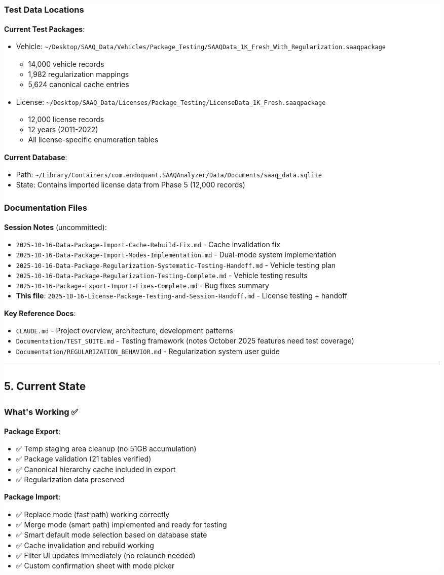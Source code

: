 ### Test Data Locations

**Current Test Packages**:
- Vehicle: `~/Desktop/SAAQ_Data/Vehicles/Package_Testing/SAAQData_1K_Fresh_With_Regularization.saaqpackage`
  - 14,000 vehicle records
  - 1,982 regularization mappings
  - 5,624 canonical cache entries

- License: `~/Desktop/SAAQ_Data/Licenses/Package_Testing/LicenseData_1K_Fresh.saaqpackage`
  - 12,000 license records
  - 12 years (2011-2022)
  - All license-specific enumeration tables

**Current Database**:
- Path: `~/Library/Containers/com.endoquant.SAAQAnalyzer/Data/Documents/saaq_data.sqlite`
- State: Contains imported license data from Phase 5 (12,000 records)

### Documentation Files

**Session Notes** (uncommitted):
- `2025-10-16-Data-Package-Import-Cache-Rebuild-Fix.md` - Cache invalidation fix
- `2025-10-16-Data-Package-Import-Modes-Implementation.md` - Dual-mode system implementation
- `2025-10-16-Data-Package-Regularization-Systematic-Testing-Handoff.md` - Vehicle testing plan
- `2025-10-16-Data-Package-Regularization-Testing-Complete.md` - Vehicle testing results
- `2025-10-16-Package-Export-Import-Fixes-Complete.md` - Bug fixes summary
- **This file**: `2025-10-16-License-Package-Testing-and-Session-Handoff.md` - License testing + handoff

**Key Reference Docs**:
- `CLAUDE.md` - Project overview, architecture, development patterns
- `Documentation/TEST_SUITE.md` - Testing framework (notes October 2025 features need test coverage)
- `Documentation/REGULARIZATION_BEHAVIOR.md` - Regularization system user guide

---

## 5. Current State

### What's Working ✅

**Package Export**:
- ✅ Temp staging area cleanup (no 51GB accumulation)
- ✅ Package validation (21 tables verified)
- ✅ Canonical hierarchy cache included in export
- ✅ Regularization data preserved

**Package Import**:
- ✅ Replace mode (fast path) working correctly
- ✅ Merge mode (smart path) implemented and ready for testing
- ✅ Smart default mode selection based on database state
- ✅ Cache invalidation and rebuild working
- ✅ Filter UI updates immediately (no relaunch needed)
- ✅ Custom confirmation sheet with mode picker
